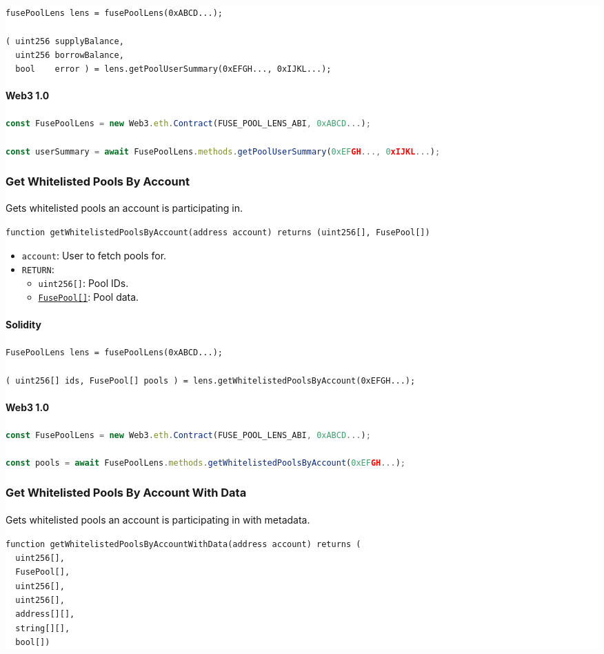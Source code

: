 ```solidity
fusePoolLens lens = fusePoolLens(0xABCD...);

( uint256 supplyBalance,
  uint256 borrowBalance,
  bool    error ) = lens.getPoolUserSummary(0xEFGH..., 0xIJKL...);
```

#### Web3 1.0

```js
const FusePoolLens = new Web3.eth.Contract(FUSE_POOL_LENS_ABI, 0xABCD...);

const userSummary = await FusePoolLens.methods.getPoolUserSummary(0xEFGH..., 0xIJKL...);
```

### Get Whitelisted Pools By Account

Gets whitelisted pools an account is participating in.

```solidity
function getWhitelistedPoolsByAccount(address account) returns (uint256[], FusePool[])
```

- `account`: User to fetch pools for.
- `RETURN`:
  - `uint256[]`: Pool IDs.
  - [`FusePool[]`](#fusepool): Pool data.

#### Solidity

```solidity
FusePoolLens lens = fusePoolLens(0xABCD...);

( uint256[] ids, FusePool[] pools ) = lens.getWhitelistedPoolsByAccount(0xEFGH...);
```

#### Web3 1.0

```js
const FusePoolLens = new Web3.eth.Contract(FUSE_POOL_LENS_ABI, 0xABCD...);

const pools = await FusePoolLens.methods.getWhitelistedPoolsByAccount(0xEFGH...);
```

### Get Whitelisted Pools By Account With Data

Gets whitelisted pools an account is participating in with metadata.

```solidity
function getWhitelistedPoolsByAccountWithData(address account) returns (
  uint256[],
  FusePool[],
  uint256[],
  uint256[],
  address[][],
  string[][],
  bool[])
```
